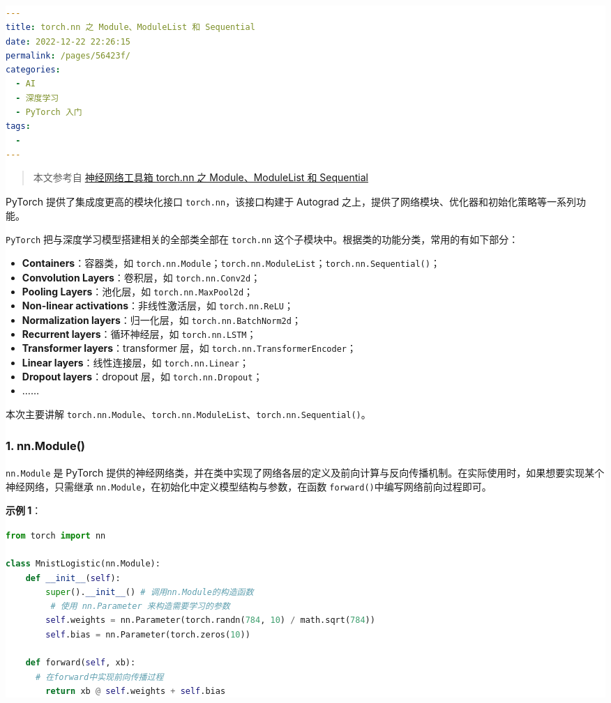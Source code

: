 ```yaml
---
title: torch.nn 之 Module、ModuleList 和 Sequential
date: 2022-12-22 22:26:15
permalink: /pages/56423f/
categories:
  - AI
  - 深度学习
  - PyTorch 入门
tags:
  - 
---
```


> 本文参考自 [神经网络工具箱 torch.nn 之 Module、ModuleList 和 Sequential](https://mp.weixin.qq.com/s/IfPoob0QqN2HHgZOHFjMqg)

PyTorch 提供了集成度更高的模块化接口 `torch.nn`，该接口构建于 Autograd 之上，提供了网络模块、优化器和初始化策略等一系列功能。

`PyTorch` 把与深度学习模型搭建相关的全部类全部在 `torch.nn` 这个子模块中。根据类的功能分类，常用的有如下部分：

- **Containers**：容器类，如 `torch.nn.Module`；`torch.nn.ModuleList`；`torch.nn.Sequential()`；
- **Convolution Layers**：卷积层，如 `torch.nn.Conv2d`；
- **Pooling Layers**：池化层，如 `torch.nn.MaxPool2d`；
- **Non-linear activations**：非线性激活层，如 `torch.nn.ReLU`；
- **Normalization layers**：归一化层，如 `torch.nn.BatchNorm2d`；
- **Recurrent layers**：循环神经层，如 `torch.nn.LSTM`；
- **Transformer layers**：transformer 层，如 `torch.nn.TransformerEncoder`；
- **Linear layers**：线性连接层，如 `torch.nn.Linear`；
- **Dropout layers**：dropout 层，如 `torch.nn.Dropout`；
- ……

本次主要讲解 `torch.nn.Module`、`torch.nn.ModuleList`、`torch.nn.Sequential()`。

### 1. nn.Module()

`nn.Module` 是 PyTorch 提供的神经网络类，并在类中实现了网络各层的定义及前向计算与反向传播机制。在实际使用时，如果想要实现某个神经网络，只需继承 `nn.Module`，在初始化中定义模型结构与参数，在函数 `forward()`中编写网络前向过程即可。

**示例 1**：

```python
from torch import nn

class MnistLogistic(nn.Module):
    def __init__(self):
        super().__init__() # 调用nn.Module的构造函数
         # 使用 nn.Parameter 来构造需要学习的参数
        self.weights = nn.Parameter(torch.randn(784, 10) / math.sqrt(784))
        self.bias = nn.Parameter(torch.zeros(10))

    def forward(self, xb):
      # 在forward中实现前向传播过程
        return xb @ self.weights + self.bias
```
